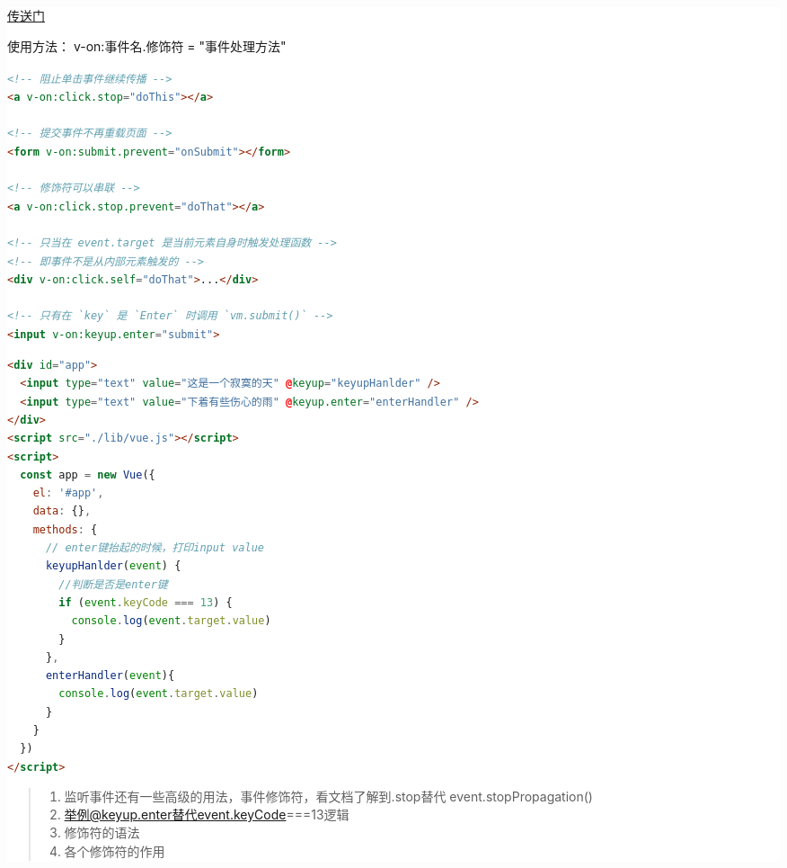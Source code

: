 [传送门](https://cn.vuejs.org/v2/guide/events.html#%E4%BA%8B%E4%BB%B6%E4%BF%AE%E9%A5%B0%E7%AC%A6)

使用方法： v-on:事件名.修饰符 = "事件处理方法"

```html
<!-- 阻止单击事件继续传播 -->
<a v-on:click.stop="doThis"></a>

<!-- 提交事件不再重载页面 -->
<form v-on:submit.prevent="onSubmit"></form>

<!-- 修饰符可以串联 -->
<a v-on:click.stop.prevent="doThat"></a>

<!-- 只当在 event.target 是当前元素自身时触发处理函数 -->
<!-- 即事件不是从内部元素触发的 -->
<div v-on:click.self="doThat">...</div>

<!-- 只有在 `key` 是 `Enter` 时调用 `vm.submit()` -->
<input v-on:keyup.enter="submit">
```

```html
<div id="app">
  <input type="text" value="这是一个寂寞的天" @keyup="keyupHanlder" />
  <input type="text" value="下着有些伤心的雨" @keyup.enter="enterHandler" />
</div>
<script src="./lib/vue.js"></script>
<script>
  const app = new Vue({
    el: '#app',
    data: {},
    methods: {
      // enter键抬起的时候，打印input value
      keyupHanlder(event) {
        //判断是否是enter键
        if (event.keyCode === 13) {
          console.log(event.target.value)
        }
      },
      enterHandler(event){
        console.log(event.target.value)
      }
    }
  })
</script>
```

> 1. 监听事件还有一些高级的用法，事件修饰符，看文档了解到.stop替代 event.stopPropagation()
> 2. 举例@keyup.enter替代event.keyCode===13逻辑
> 3. 修饰符的语法
> 4. 各个修饰符的作用


